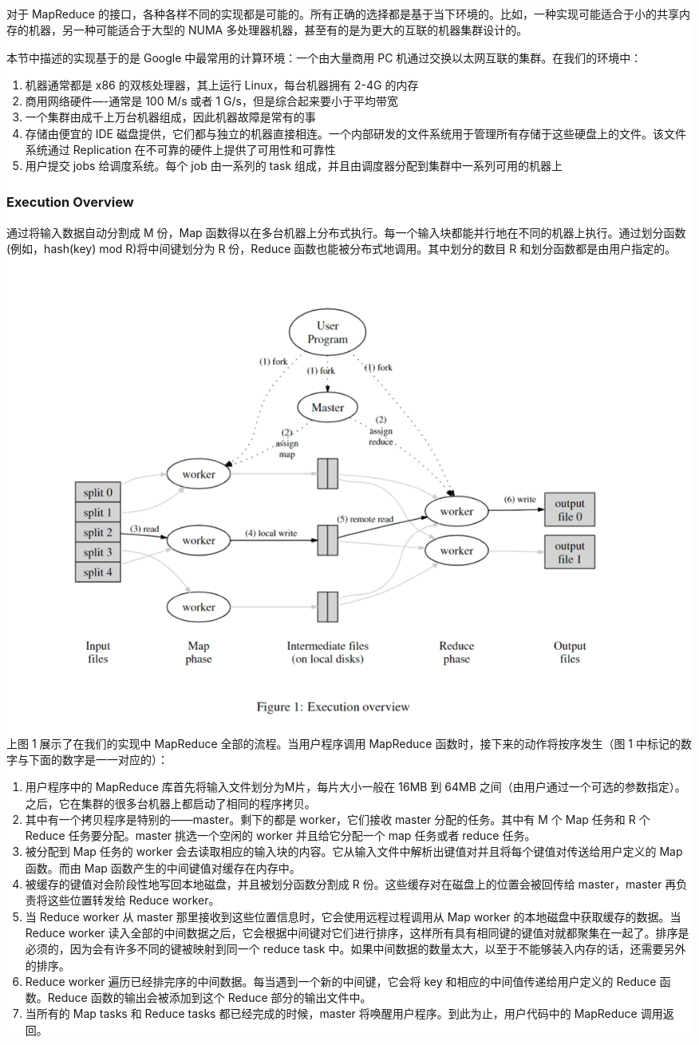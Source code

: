 对于 MapReduce 的接口，各种各样不同的实现都是可能的。所有正确的选择都是基于当下环境的。比如，一种实现可能适合于小的共享内存的机器，另一种可能适合于大型的 NUMA 多处理器机器，甚至有的是为更大的互联的机器集群设计的。

本节中描述的实现基于的是 Google 中最常用的计算环境：一个由大量商用 PC 机通过交换以太网互联的集群。在我们的环境中：

1. 机器通常都是 x86 的双核处理器，其上运行 Linux，每台机器拥有 2-4G 的内存
2. 商用网络硬件—-通常是 100 M/s 或者 1 G/s，但是综合起来要小于平均带宽
3. 一个集群由成千上万台机器组成，因此机器故障是常有的事
4. 存储由便宜的 IDE 磁盘提供，它们都与独立的机器直接相连。一个内部研发的文件系统用于管理所有存储于这些硬盘上的文件。该文件系统通过 Replication 在不可靠的硬件上提供了可用性和可靠性
5. 用户提交 jobs 给调度系统。每个 job 由一系列的 task 组成，并且由调度器分配到集群中一系列可用的机器上

### Execution Overview

通过将输入数据自动分割成 M 份，Map 函数得以在多台机器上分布式执行。每一个输入块都能并行地在不同的机器上执行。通过划分函数(例如，hash(key) mod R)将中间键划分为 R 份，Reduce 函数也能被分布式地调用。其中划分的数目 R 和划分函数都是由用户指定的。

![OS_3_1](/image/MapReduce/OS_3_1-20220327162940686.png)

上图 1 展示了在我们的实现中 MapReduce 全部的流程。当用户程序调用 MapReduce 函数时，接下来的动作将按序发生（图 1 中标记的数字与下面的数字是一一对应的）：

1. 用户程序中的 MapReduce 库首先将输入文件划分为M片，每片大小一般在 16MB 到 64MB 之间（由用户通过一个可选的参数指定）。之后，它在集群的很多台机器上都启动了相同的程序拷贝。
2. 其中有一个拷贝程序是特别的——master。剩下的都是 worker，它们接收 master 分配的任务。其中有 M 个 Map 任务和 R 个 Reduce 任务要分配。master 挑选一个空闲的 worker 并且给它分配一个 map 任务或者 reduce 任务。
3. 被分配到 Map 任务的 worker 会去读取相应的输入块的内容。它从输入文件中解析出键值对并且将每个键值对传送给用户定义的 Map 函数。而由 Map 函数产生的中间键值对缓存在内存中。
4. 被缓存的键值对会阶段性地写回本地磁盘，并且被划分函数分割成 R 份。这些缓存对在磁盘上的位置会被回传给 master，master 再负责将这些位置转发给 Reduce worker。
5. 当 Reduce worker 从 master 那里接收到这些位置信息时，它会使用远程过程调用从 Map worker 的本地磁盘中获取缓存的数据。当 Reduce worker 读入全部的中间数据之后，它会根据中间键对它们进行排序，这样所有具有相同键的键值对就都聚集在一起了。排序是必须的，因为会有许多不同的键被映射到同一个 reduce task 中。如果中间数据的数量太大，以至于不能够装入内存的话，还需要另外的排序。
6. Reduce worker 遍历已经排完序的中间数据。每当遇到一个新的中间键，它会将 key 和相应的中间值传递给用户定义的 Reduce 函数。Reduce 函数的输出会被添加到这个 Reduce 部分的输出文件中。
7. 当所有的 Map tasks 和 Reduce tasks 都已经完成的时候，master 将唤醒用户程序。到此为止，用户代码中的 MapReduce 调用返回。
